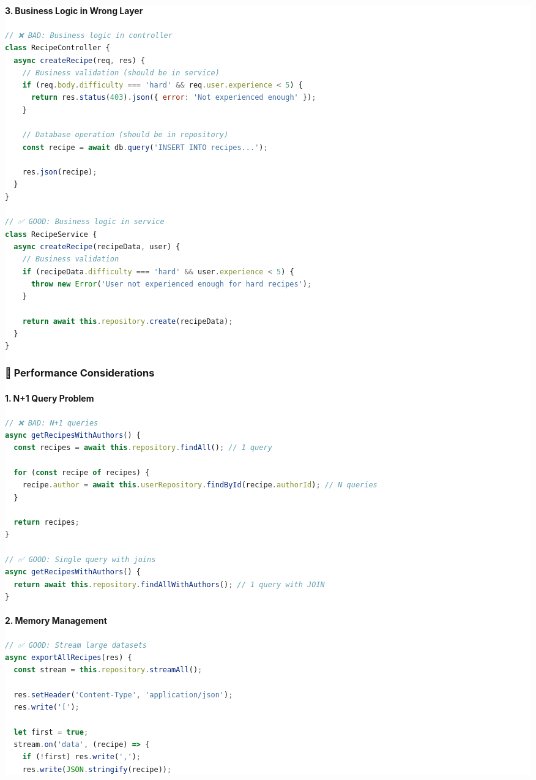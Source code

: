 #### 3. **Business Logic in Wrong Layer**
```javascript
// ❌ BAD: Business logic in controller
class RecipeController {
  async createRecipe(req, res) {
    // Business validation (should be in service)
    if (req.body.difficulty === 'hard' && req.user.experience < 5) {
      return res.status(403).json({ error: 'Not experienced enough' });
    }

    // Database operation (should be in repository)
    const recipe = await db.query('INSERT INTO recipes...');
    
    res.json(recipe);
  }
}

// ✅ GOOD: Business logic in service
class RecipeService {
  async createRecipe(recipeData, user) {
    // Business validation
    if (recipeData.difficulty === 'hard' && user.experience < 5) {
      throw new Error('User not experienced enough for hard recipes');
    }

    return await this.repository.create(recipeData);
  }
}
```

### 🔧 **Performance Considerations**

#### 1. **N+1 Query Problem**
```javascript
// ❌ BAD: N+1 queries
async getRecipesWithAuthors() {
  const recipes = await this.repository.findAll(); // 1 query
  
  for (const recipe of recipes) {
    recipe.author = await this.userRepository.findById(recipe.authorId); // N queries
  }
  
  return recipes;
}

// ✅ GOOD: Single query with joins
async getRecipesWithAuthors() {
  return await this.repository.findAllWithAuthors(); // 1 query with JOIN
}
```

#### 2. **Memory Management**
```javascript
// ✅ GOOD: Stream large datasets
async exportAllRecipes(res) {
  const stream = this.repository.streamAll();
  
  res.setHeader('Content-Type', 'application/json');
  res.write('[');
  
  let first = true;
  stream.on('data', (recipe) => {
    if (!first) res.write(',');
    res.write(JSON.stringify(recipe));
```